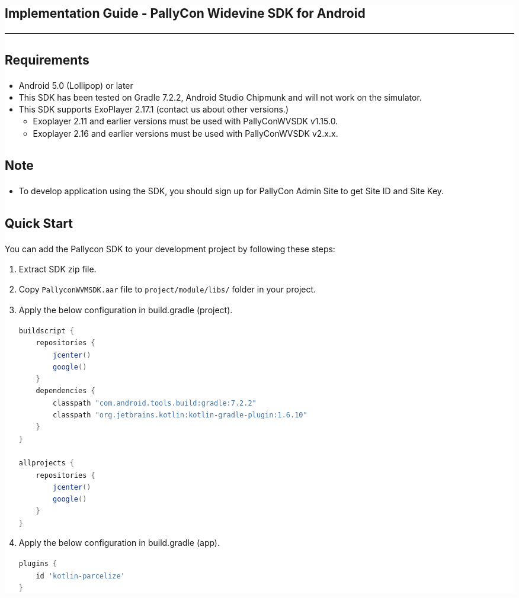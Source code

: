 ## Implementation Guide - **PallyCon Widevine SDK** for Android

-------
## **Requirements**

- Android 5.0 (Lollipop) or later
- This SDK has been tested on Gradle 7.2.2, Android Studio Chipmunk and will not work on the simulator.
- This SDK supports ExoPlayer 2.17.1 (contact us about other versions.)
    - Exoplayer 2.11 and earlier versions must be used with PallyConWVSDK v1.15.0.
    - Exoplayer 2.16 and earlier versions must be used with PallyConWVSDK v2.x.x.

## **Note**

- To develop application using the SDK, you should sign up for PallyCon Admin Site to get Site ID and Site Key.

## **Quick Start**

You can add the Pallycon SDK to your development project by following these steps:

1. Extract SDK zip file.

2. Copy `PallyconWVMSDK.aar` file to `project/module/libs/` folder in your project.

3. Apply the below configuration in build.gradle (project).
	
	```gradle
	buildscript {
	    repositories {
	        jcenter()
	        google()
	    }
	    dependencies {
	        classpath "com.android.tools.build:gradle:7.2.2"
	        classpath "org.jetbrains.kotlin:kotlin-gradle-plugin:1.6.10"
	    }
	}
	
	allprojects {
	    repositories {
	        jcenter()
	        google()
	    }
	}
	```

4. Apply the below configuration in build.gradle (app).

	```gradle
 	plugins {
        id 'kotlin-parcelize'
    }
 